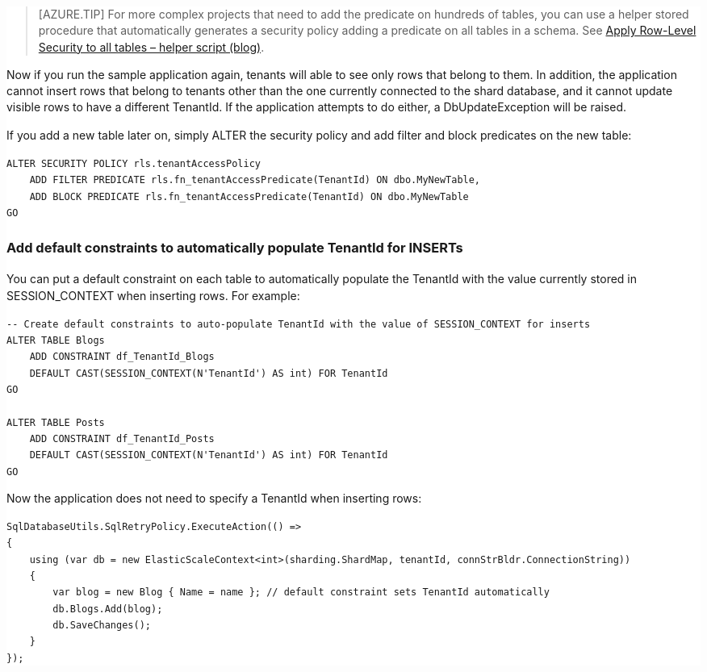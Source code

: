 > [AZURE.TIP] For more complex projects that need to add the predicate on hundreds of tables, you can use a helper stored procedure that automatically generates a security policy adding a predicate on all tables in a schema. See [Apply Row-Level Security to all tables – helper script (blog)](http://blogs.msdn.com/b/sqlsecurity/archive/2015/03/31/apply-row-level-security-to-all-tables-helper-script).  

Now if you run the sample application again, tenants will able to see only rows that belong to them. In addition, the application cannot insert rows that belong to tenants other than the one currently connected to the shard database, and it cannot update visible rows to have a different TenantId. If the application attempts to do either, a DbUpdateException will be raised.

If you add a new table later on, simply ALTER the security policy and add filter and block predicates on the new table: 

```
ALTER SECURITY POLICY rls.tenantAccessPolicy     
    ADD FILTER PREDICATE rls.fn_tenantAccessPredicate(TenantId) ON dbo.MyNewTable,
    ADD BLOCK PREDICATE rls.fn_tenantAccessPredicate(TenantId) ON dbo.MyNewTable
GO 
```

### Add default constraints to automatically populate TenantId for INSERTs 

You can put a default constraint on each table to automatically populate the TenantId with the value currently stored in SESSION_CONTEXT when inserting rows. For example: 

```
-- Create default constraints to auto-populate TenantId with the value of SESSION_CONTEXT for inserts 
ALTER TABLE Blogs     
    ADD CONSTRAINT df_TenantId_Blogs      
    DEFAULT CAST(SESSION_CONTEXT(N'TenantId') AS int) FOR TenantId 
GO

ALTER TABLE Posts     
    ADD CONSTRAINT df_TenantId_Posts      
    DEFAULT CAST(SESSION_CONTEXT(N'TenantId') AS int) FOR TenantId 
GO 
```

Now the application does not need to specify a TenantId when inserting rows: 

```
SqlDatabaseUtils.SqlRetryPolicy.ExecuteAction(() => 
{   
    using (var db = new ElasticScaleContext<int>(sharding.ShardMap, tenantId, connStrBldr.ConnectionString))
    {
        var blog = new Blog { Name = name }; // default constraint sets TenantId automatically     
        db.Blogs.Add(blog);     
        db.SaveChanges();   
    } 
}); 
```


[1]: ./media/sql-database-elastic-tools-multi-tenant-row-level-security/blogging-app.png